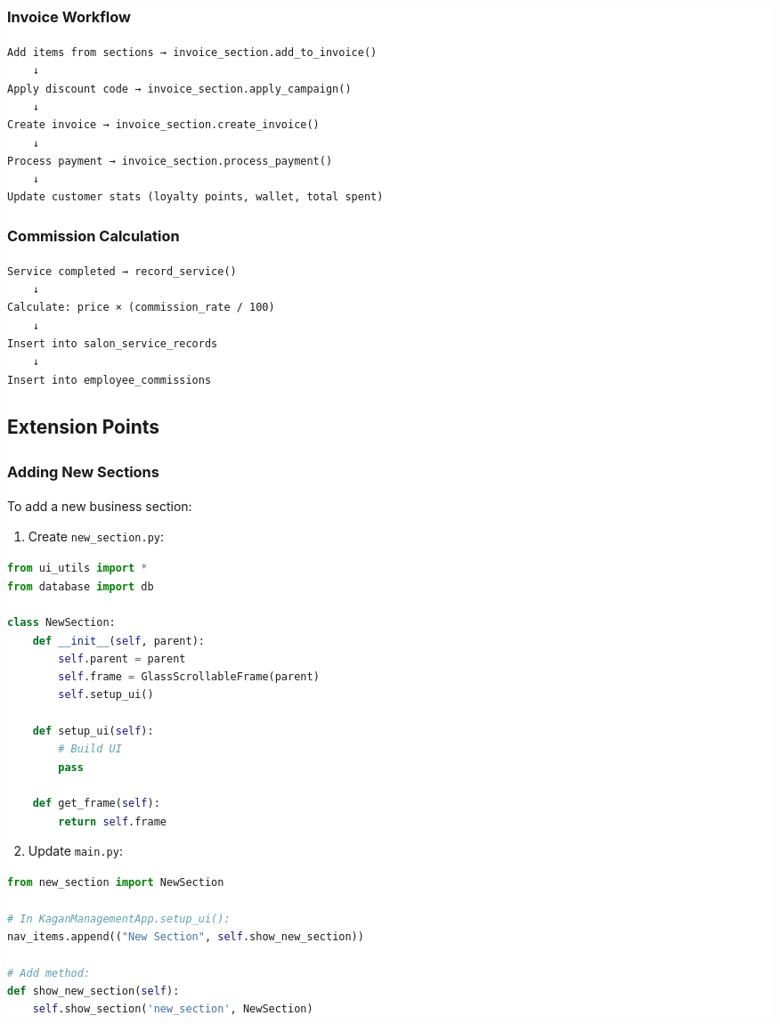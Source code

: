 ### Invoice Workflow
```
Add items from sections → invoice_section.add_to_invoice()
    ↓
Apply discount code → invoice_section.apply_campaign()
    ↓
Create invoice → invoice_section.create_invoice()
    ↓
Process payment → invoice_section.process_payment()
    ↓
Update customer stats (loyalty points, wallet, total spent)
```

### Commission Calculation
```
Service completed → record_service()
    ↓
Calculate: price × (commission_rate / 100)
    ↓
Insert into salon_service_records
    ↓
Insert into employee_commissions
```

## Extension Points

### Adding New Sections

To add a new business section:

1. Create `new_section.py`:
```python
from ui_utils import *
from database import db

class NewSection:
    def __init__(self, parent):
        self.parent = parent
        self.frame = GlassScrollableFrame(parent)
        self.setup_ui()
    
    def setup_ui(self):
        # Build UI
        pass
    
    def get_frame(self):
        return self.frame
```

2. Update `main.py`:
```python
from new_section import NewSection

# In KaganManagementApp.setup_ui():
nav_items.append(("New Section", self.show_new_section))

# Add method:
def show_new_section(self):
    self.show_section('new_section', NewSection)
```
